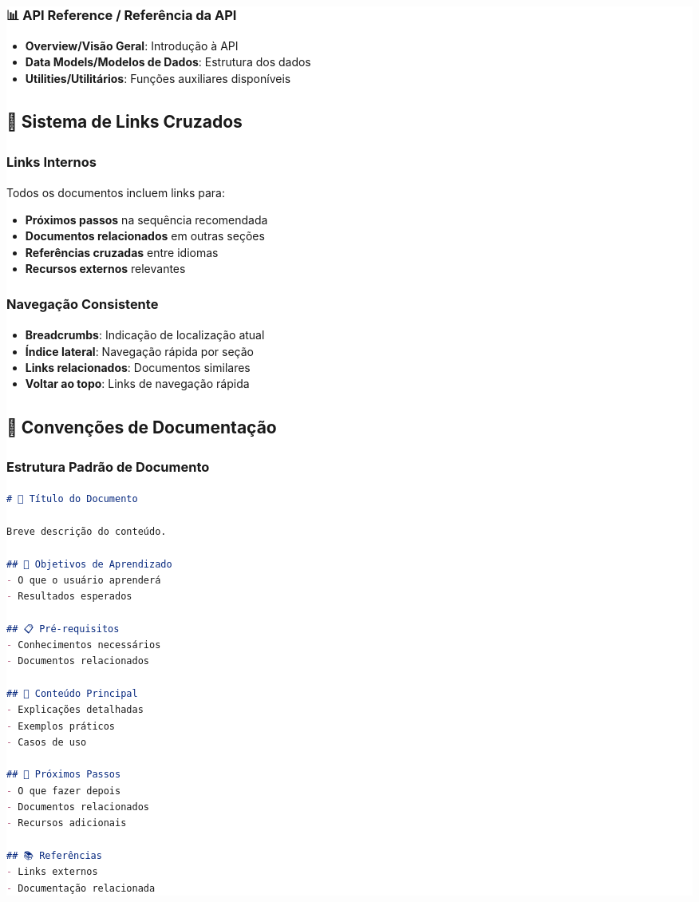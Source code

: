 ### 📊 API Reference / Referência da API
- **Overview/Visão Geral**: Introdução à API
- **Data Models/Modelos de Dados**: Estrutura dos dados
- **Utilities/Utilitários**: Funções auxiliares disponíveis

## 🔗 Sistema de Links Cruzados

### Links Internos
Todos os documentos incluem links para:
- **Próximos passos** na sequência recomendada
- **Documentos relacionados** em outras seções
- **Referências cruzadas** entre idiomas
- **Recursos externos** relevantes

### Navegação Consistente
- **Breadcrumbs**: Indicação de localização atual
- **Índice lateral**: Navegação rápida por seção
- **Links relacionados**: Documentos similares
- **Voltar ao topo**: Links de navegação rápida

## 📝 Convenções de Documentação

### Estrutura Padrão de Documento
```markdown
# 📖 Título do Documento

Breve descrição do conteúdo.

## 🎯 Objetivos de Aprendizado
- O que o usuário aprenderá
- Resultados esperados

## 📋 Pré-requisitos
- Conhecimentos necessários
- Documentos relacionados

## 📖 Conteúdo Principal
- Explicações detalhadas
- Exemplos práticos
- Casos de uso

## 🎯 Próximos Passos
- O que fazer depois
- Documentos relacionados
- Recursos adicionais

## 📚 Referências
- Links externos
- Documentação relacionada
```
